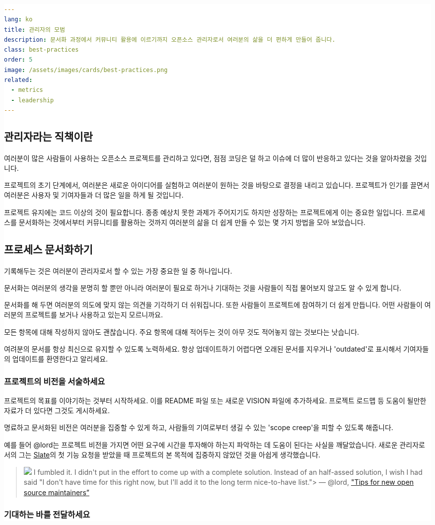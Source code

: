 ```yaml
---
lang: ko
title: 관리자의 모범
description: 문서화 과정에서 커뮤니티 활용에 이르기까지 오픈소스 관리자로서 여러분의 삶을 더 편하게 만들어 줍니다.
class: best-practices
order: 5
image: /assets/images/cards/best-practices.png
related:
  - metrics
  - leadership
---
```


## 관리자라는 직책이란

여러분이 많은 사람들이 사용하는 오픈소스 프로젝트를 관리하고 있다면, 점점 코딩은 덜 하고 이슈에 더 많이 반응하고 있다는 것을 알아차렸을 것입니다.

프로젝트의 초기 단계에서, 여러분은 새로운 아이디어를 실험하고 여러분이 원하는 것을 바탕으로 결정을 내리고 있습니다. 프로젝트가 인기를 끌면서 여러분은 사용자 및 기여자들과 더 많은 일을 하게 될 것입니다.

프로젝트 유지에는 코드 이상의 것이 필요합니다. 종종 예상치 못한 과제가 주어지기도 하지만 성장하는 프로젝트에게 이는 중요한 일입니다. 프로세스를 문서화하는 것에서부터 커뮤니티를 활용하는 것까지 여러분의 삶을 더 쉽게 만들 수 있는 몇 가지 방법을 모아 보았습니다.

## 프로세스 문서화하기

기록해두는 것은 여러분이 관리자로서 할 수 있는 가장 중요한 일 중 하나입니다.

문서화는 여러분의 생각을 분명히 할 뿐만 아니라 여러분이 필요로 하거나 기대하는 것을 사람들이 직접 물어보지 않고도 알 수 있게 합니다.

문서화를 해 두면 여러분의 의도에 맞지 않는 의견을 기각하기 더 쉬워집니다. 또한 사람들이 프로젝트에 참여하기 더 쉽게 만듭니다. 어떤 사람들이 여러분의 프로젝트를 보거나 사용하고 있는지 모르니까요.

모든 항목에 대해 작성하지 않아도 괜찮습니다. 주요 항목에 대해 적어두는 것이 아무 것도 적어놓지 않는 것보다는 낫습니다.

여려분의 문서를 항상 최신으로 유지할 수 있도록 노력하세요. 항상 업데이트하기 어렵다면 오래된 문서를 지우거나 'outdated'로 표시해서 기여자들의 업데이트를 환영한다고 알리세요.

### 프로젝트의 비전을 서술하세요

프로젝트의 목표를 이야기하는 것부터 시작하세요. 이를 README 파일 또는 새로운 VISION 파일에 추가하세요. 프로젝트 로드맵 등 도움이 될만한 자료가 더 있다면 그것도 게시하세요.

명료하고 문서화된 비전은 여러분을 집중할 수 있게 하고, 사람들의 기여로부터 생길 수 있는 'scope creep'을 피할 수 있도록 해줍니다.

예를 들어 @lord는 프로젝트 비전을 가지면 어떤 요구에 시간을 투자해야 하는지 파악하는 데 도움이 된다는 사실을 깨달았습니다. 새로운 관리자로서의 그는 [Slate](https://github.com/lord/slate)의 첫 기능 요청을 받았을 때 프로젝트의 본 목적에 집중하지 않았던 것을 아쉽게 생각했습니다.

> ![](https://avatars.githubusercontent.com/lord?s=180)
> I fumbled it. I didn't put in the effort to come up with a complete solution. Instead of an half-assed solution, I wish I had said "I don't have time for this right now, but I'll add it to the long term nice-to-have list."> — @lord, ["Tips for new open source maintainers”](https://lord.io/blog/2014/oss-tips/)

### 기대하는 바를 전달하세요

